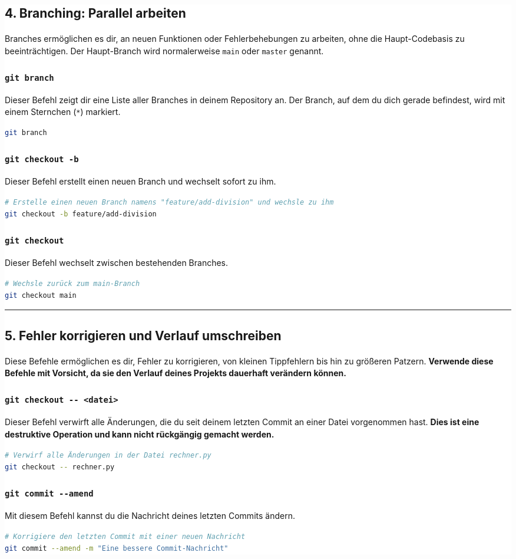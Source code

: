 
## 4. Branching: Parallel arbeiten

Branches ermöglichen es dir, an neuen Funktionen oder Fehlerbehebungen zu arbeiten, ohne die Haupt-Codebasis zu beeinträchtigen. Der Haupt-Branch wird normalerweise `main` oder `master` genannt.

### `git branch`

Dieser Befehl zeigt dir eine Liste aller Branches in deinem Repository an. Der Branch, auf dem du dich gerade befindest, wird mit einem Sternchen (`*`) markiert.

```bash
git branch
```

### `git checkout -b`

Dieser Befehl erstellt einen neuen Branch und wechselt sofort zu ihm.

```bash
# Erstelle einen neuen Branch namens "feature/add-division" und wechsle zu ihm
git checkout -b feature/add-division
```

### `git checkout`

Dieser Befehl wechselt zwischen bestehenden Branches.

```bash
# Wechsle zurück zum main-Branch
git checkout main
```

---

## 5. Fehler korrigieren und Verlauf umschreiben

Diese Befehle ermöglichen es dir, Fehler zu korrigieren, von kleinen Tippfehlern bis hin zu größeren Patzern. **Verwende diese Befehle mit Vorsicht, da sie den Verlauf deines Projekts dauerhaft verändern können.**

### `git checkout -- <datei>`

Dieser Befehl verwirft alle Änderungen, die du seit deinem letzten Commit an einer Datei vorgenommen hast. **Dies ist eine destruktive Operation und kann nicht rückgängig gemacht werden.**

```bash
# Verwirf alle Änderungen in der Datei rechner.py
git checkout -- rechner.py
```

### `git commit --amend`

Mit diesem Befehl kannst du die Nachricht deines letzten Commits ändern.

```bash
# Korrigiere den letzten Commit mit einer neuen Nachricht
git commit --amend -m "Eine bessere Commit-Nachricht"
```
